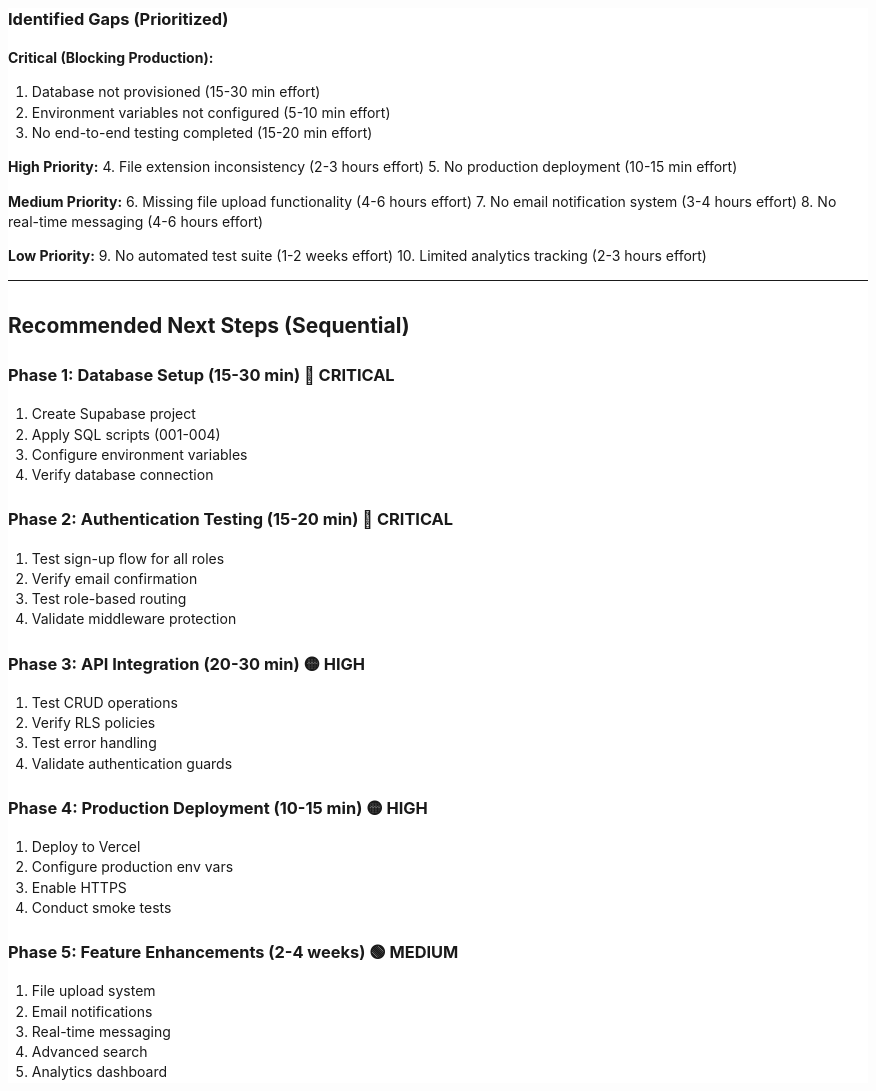 ### Identified Gaps (Prioritized)

**Critical (Blocking Production):**
1. Database not provisioned (15-30 min effort)
2. Environment variables not configured (5-10 min effort)
3. No end-to-end testing completed (15-20 min effort)

**High Priority:**
4. File extension inconsistency (2-3 hours effort)
5. No production deployment (10-15 min effort)

**Medium Priority:**
6. Missing file upload functionality (4-6 hours effort)
7. No email notification system (3-4 hours effort)
8. No real-time messaging (4-6 hours effort)

**Low Priority:**
9. No automated test suite (1-2 weeks effort)
10. Limited analytics tracking (2-3 hours effort)

---

## Recommended Next Steps (Sequential)

### Phase 1: Database Setup (15-30 min) 🔴 CRITICAL
1. Create Supabase project
2. Apply SQL scripts (001-004)
3. Configure environment variables
4. Verify database connection

### Phase 2: Authentication Testing (15-20 min) 🔴 CRITICAL
1. Test sign-up flow for all roles
2. Verify email confirmation
3. Test role-based routing
4. Validate middleware protection

### Phase 3: API Integration (20-30 min) 🟡 HIGH
1. Test CRUD operations
2. Verify RLS policies
3. Test error handling
4. Validate authentication guards

### Phase 4: Production Deployment (10-15 min) 🟡 HIGH
1. Deploy to Vercel
2. Configure production env vars
3. Enable HTTPS
4. Conduct smoke tests

### Phase 5: Feature Enhancements (2-4 weeks) 🟢 MEDIUM
1. File upload system
2. Email notifications
3. Real-time messaging
4. Advanced search
5. Analytics dashboard
